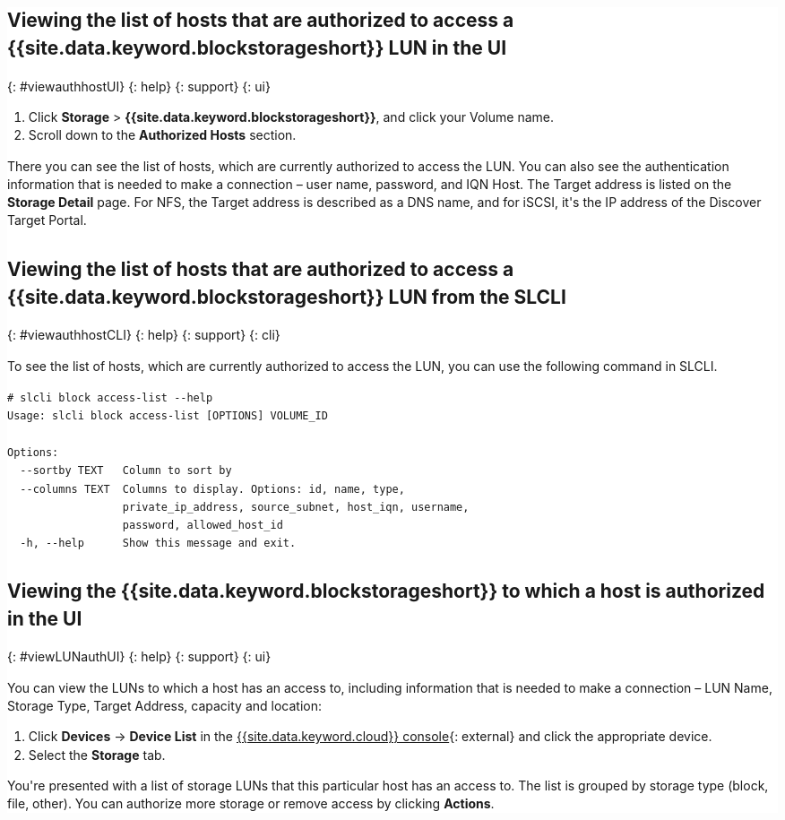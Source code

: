 ## Viewing the list of hosts that are authorized to access a {{site.data.keyword.blockstorageshort}} LUN in the UI
{: #viewauthhostUI}
{: help}
{: support}
{: ui}

1. Click **Storage** > **{{site.data.keyword.blockstorageshort}}**, and click your Volume name.
2. Scroll down to the **Authorized Hosts** section.

There you can see the list of hosts, which are currently authorized to access the LUN. You can also see the authentication information that is needed to make a connection – user name, password, and IQN Host. The Target address is listed on the **Storage Detail** page. For NFS, the Target address is described as a DNS name, and for iSCSI, it's the IP address of the Discover Target Portal.

## Viewing the list of hosts that are authorized to access a {{site.data.keyword.blockstorageshort}} LUN from the SLCLI
{: #viewauthhostCLI}
{: help}
{: support}
{: cli}

To see the list of hosts, which are currently authorized to access the LUN, you can use the following command in SLCLI.

```
# slcli block access-list --help
Usage: slcli block access-list [OPTIONS] VOLUME_ID

Options:
  --sortby TEXT   Column to sort by
  --columns TEXT  Columns to display. Options: id, name, type,
                  private_ip_address, source_subnet, host_iqn, username,
                  password, allowed_host_id
  -h, --help      Show this message and exit.
```

## Viewing the {{site.data.keyword.blockstorageshort}} to which a host is authorized in the UI
{: #viewLUNauthUI}
{: help}
{: support}
{: ui}

You can view the LUNs to which a host has an access to, including information that is needed to make a connection – LUN Name, Storage Type, Target Address, capacity and location:

1. Click **Devices** -> **Device List** in the [{{site.data.keyword.cloud}} console](https://{DomainName}/classic){: external} and click the appropriate device.
2. Select the **Storage** tab.

You're presented with a list of storage LUNs that this particular host has an access to. The list is grouped by storage type (block, file, other). You can authorize more storage or remove access by clicking **Actions**.
